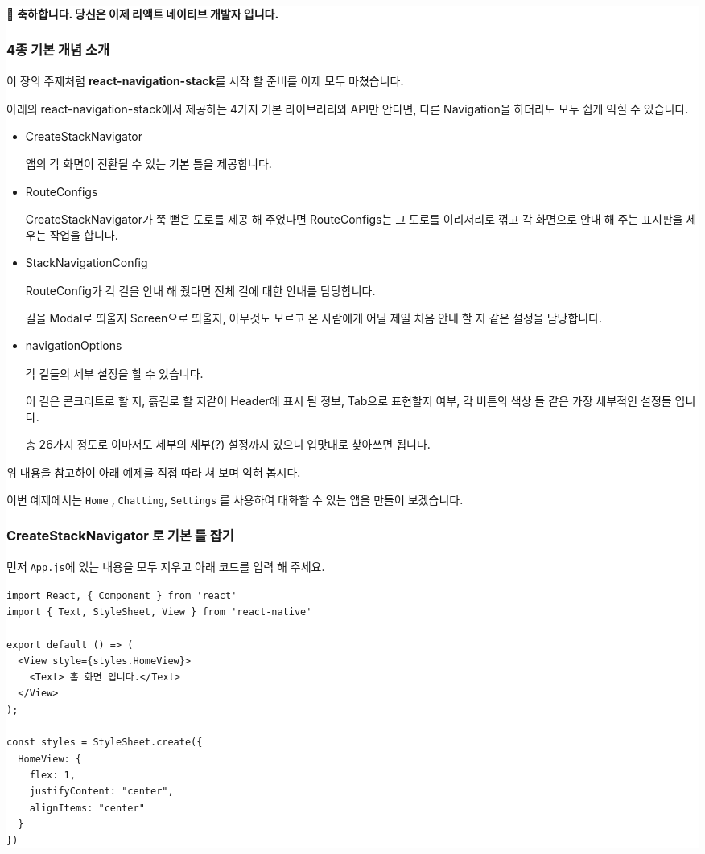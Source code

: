 🎉  **축하합니다. 당신은 이제 리액트 네이티브 개발자 입니다.**

 

### **4종 기본 개념 소개**

이 장의 주제처럼 **react-navigation-stack**를 시작 할 준비를 이제 모두 마쳤습니다.

아래의 react-navigation-stack에서 제공하는  4가지 기본 라이브러리와 API만 안다면, 다른 Navigation을 하더라도 모두 쉽게 익힐 수 있습니다.

- CreateStackNavigator

    앱의 각 화면이 전환될 수 있는 기본 틀을 제공합니다.

- RouteConfigs

    CreateStackNavigator가 쭉 뻗은 도로를 제공 해 주었다면 RouteConfigs는 그 도로를 이리저리로 꺾고 각 화면으로 안내 해 주는 표지판을 세우는 작업을 합니다.

- StackNavigationConfig

    RouteConfig가 각 길을 안내 해 줬다면 전체 길에 대한 안내를 담당합니다.

    길을 Modal로 띄울지 Screen으로 띄울지, 아무것도 모르고 온 사람에게 어딜 제일 처음 안내 할 지 같은 설정을 담당합니다.

- navigationOptions

    각 길들의 세부 설정을 할 수 있습니다. 

    이 길은 콘크리트로 할 지, 흙길로 할 지같이 Header에 표시 될 정보, Tab으로 표현할지 여부, 각 버튼의 색상 들 같은 가장 세부적인 설정들 입니다.

    총 26가지 정도로 이마저도 세부의 세부(?) 설정까지 있으니 입맛대로 찾아쓰면 됩니다.

위 내용을 참고하여 아래 예제를 직접 따라 쳐 보며 익혀 봅시다.

이번 예제에서는 `Home` , `Chatting`, `Settings` 를 사용하여 대화할 수 있는 앱을 만들어 보겠습니다.

### **CreateStackNavigator 로 기본 틀 잡기**

먼저 `App.js`에 있는 내용을 모두 지우고 아래 코드를 입력 해 주세요.

    import React, { Component } from 'react'
    import { Text, StyleSheet, View } from 'react-native'
    
    export default () => (
      <View style={styles.HomeView}>
        <Text> 홈 화면 입니다.</Text>
      </View>
    );
    
    const styles = StyleSheet.create({
      HomeView: {
        flex: 1,
        justifyContent: "center",
        alignItems: "center"
      }
    })
